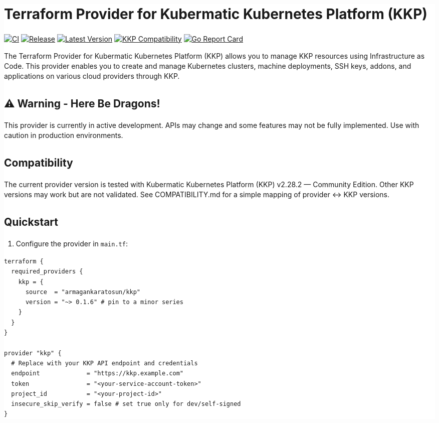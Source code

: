 # Terraform Provider for Kubermatic Kubernetes Platform (KKP)

[![CI](https://github.com/armagankaratosun/terraform-provider-kkp/actions/workflows/ci.yml/badge.svg)](https://github.com/armagankaratosun/terraform-provider-kkp/actions/workflows/ci.yml)
[![Release](https://github.com/armagankaratosun/terraform-provider-kkp/actions/workflows/release.yml/badge.svg)](https://github.com/armagankaratosun/terraform-provider-kkp/actions/workflows/release.yml)
[![Latest Version](https://img.shields.io/github/v/release/armagankaratosun/terraform-provider-kkp?sort=semver)](https://github.com/armagankaratosun/terraform-provider-kkp/releases)
[![KKP Compatibility](https://img.shields.io/badge/KKP-2.28.2%20CE-blue)](https://github.com/kubermatic/kubermatic/releases/tag/v2.28.2)
[![Go Report Card](https://goreportcard.com/badge/github.com/armagankaratosun/terraform-provider-kkp)](https://goreportcard.com/report/github.com/armagankaratosun/terraform-provider-kkp)

The Terraform Provider for Kubermatic Kubernetes Platform (KKP) allows you to manage KKP resources using Infrastructure as Code. This provider enables you to create and manage Kubernetes clusters, machine deployments, SSH keys, addons, and applications on various cloud providers through KKP.

## ⚠️ Warning - Here Be Dragons!

This provider is currently in active development. APIs may change and some features may not be fully implemented. Use with caution in production environments.

## Compatibility

The current provider version is tested with Kubermatic Kubernetes Platform (KKP) v2.28.2 — Community Edition.
Other KKP versions may work but are not validated. See COMPATIBILITY.md for a simple mapping of provider ↔ KKP versions.

## Quickstart

1) Configure the provider in `main.tf`:

```hcl
terraform {
  required_providers {
    kkp = {
      source  = "armagankaratosun/kkp"
      version = "~> 0.1.6" # pin to a minor series
    }
  }
}

provider "kkp" {
  # Replace with your KKP API endpoint and credentials
  endpoint             = "https://kkp.example.com"
  token                = "<your-service-account-token>"
  project_id           = "<your-project-id>"
  insecure_skip_verify = false # set true only for dev/self-signed
}
```
